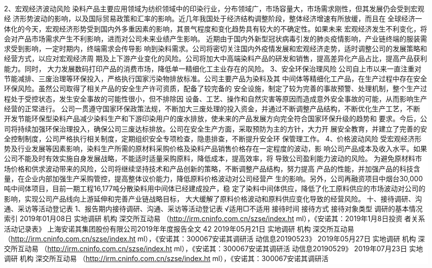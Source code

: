 2、宏观经济波动风险
染料产品主要应用领域为纺织领域中的印染行业，分布领域广，市场容量大，市场需求刚性，但其发展仍会受到宏观经
济形势波动的影响，以及国际贸易政策和汇率的影响。近几年我国处于经济结构调整阶段，整体经济增速有所放缓，而且在
全球经济一体化的今天，宏观经济形势受到国内外多重因素的影响，其景气程度和变化趋势具有较大的不确定性。如果未来
宏观经济发生不利变化，将会对产品市场需求产生不利影响，进而对公司未来业绩产生影响。
近期由于国内外新型冠状病毒引发的肺炎疫情影响，产业链终端的服装需求受到影响，一定时期内，终端需求会传导影
响到染料需求。公司将密切关注国内外疫情发展和宏观经济走势，适时调整公司的发展策略和经营方式，以应对宏观经济周
期及上下游产业变化的风险。公司将加大中高端染料产品的研发和销售，提高差异化产品占比，提高产品获利能力。同时，
大力发展数码打印产品的消费市场，降低单一精细化工主业存在的风险。
3、安全环保治理风险
公司自上市以来一直注重对节能减排、三废治理等环保投入，严格执行国家污染物排放标准。公司主要产品为染料及其
中间体等精细化工产品，在生产过程中存在安全环保风险。虽然公司取得了相关产品的安全生产许可资质，配备了较完备的
安全设施，制定了较为完善的事故预警、处理机制，整个生产过程处于受控状态，发生安全事故的可能性很小，但不排除因
设备、工艺、操作和自然灾害等原因而造成意外安全事故的可能，从而影响生产经营的正常进行。
公司一贯遵守国家环保政策法规，不断加大三废处理的投入资金，并通过不断调整产品结构，不断优化生产工艺，不断
开发节能环保型染料产品减少染料生产和下游印染用户的废水排放，使未来的产品发展方向完全符合国家环保升级的趋势和
要求。今后，公司将持续加强环保治理投入，确保公司三废达标排放。公司在安全生产方面，采取预防为主的方针，大力开
展安全教育，并建立了完善的安全控制制度，公司严格执行相关制度，定期组织安全专项检查，隐患排查，不断提升安全环
保管理工作。
4、价格波动风险
受宏观经济形势及行业发展等因素影响，染料生产所需的原材料采购价格及染料产品销售价格存在一定程度的波动，影
响公司产品成本及收入水平。如果公司不能及时有效实施自身发展战略，不能适时适量采购原料，降低成本，提高效率，将
导致公司盈利能力波动的风险。
为避免原材料市场价格和供求波动带来的风险，公司将继续坚持技术和产品创新的策略，不断调整产品结构，努力提高
产品的性能，并加强产品的科技含量，在企业内部加强生产采购管控，提高整体议价能力，降低原料价格波动对公司经营产
生的影响。另外，公司再融资项目中烟台30,000吨中间体项目，目前一期工程16,177吨分散染料用中间体已经建成投产，稳
定了染料中间体供应，降低了化工原料供应的市场波动对公司的影响，实现公司产品线向上游延伸和完善产业链战略目标，
大大缓解了原料价格波动和原料供应变化导致的经营风险。
十、接待调研、沟通、采访等活动登记表
1、报告期内接待调研、沟通、采访等活动登记表
√适用□不适用
接待时间
接待方式
接待对象类型
调研的基本情况索引
2019年01月08日
实地调研
机构
深交所互动易
（http://irm.cninfo.com.cn/szse/index.ht
ml），《安诺其：2019年1月8日投资
者关系活动记录表》
上海安诺其集团股份有限公司2019年年度报告全文
42
2019年05月21日
实地调研
机构
深交所互动易
（http://irm.cninfo.com.cn/szse/index.ht
ml），《安诺其：300067安诺其调研活
动信息20190523》
2019年05月27日
实地调研
机构
深交所互动易
（http://irm.cninfo.com.cn/szse/index.ht
ml），《安诺其：300067安诺其调研活
动信息20190529》
2019年07月23日
实地调研
机构
深交所互动易
（http://irm.cninfo.com.cn/szse/index.ht
ml），《安诺其：300067安诺其调研活